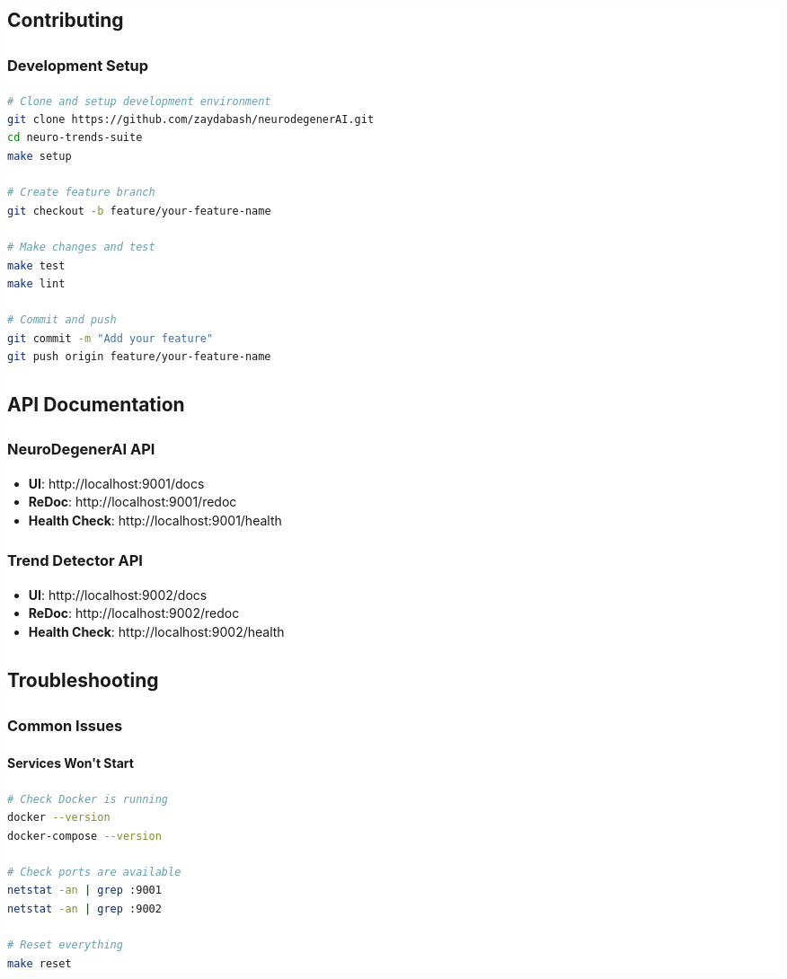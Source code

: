 
## Contributing

### Development Setup
```bash
# Clone and setup development environment
git clone https://github.com/zaydabash/neurodegenerAI.git
cd neuro-trends-suite
make setup

# Create feature branch
git checkout -b feature/your-feature-name

# Make changes and test
make test
make lint

# Commit and push
git commit -m "Add your feature"
git push origin feature/your-feature-name
```

## API Documentation

### NeuroDegenerAI API
- **UI**: http://localhost:9001/docs
- **ReDoc**: http://localhost:9001/redoc
- **Health Check**: http://localhost:9001/health

### Trend Detector API
- **UI**: http://localhost:9002/docs
- **ReDoc**: http://localhost:9002/redoc
- **Health Check**: http://localhost:9002/health

## Troubleshooting

### Common Issues

#### Services Won't Start
```bash
# Check Docker is running
docker --version
docker-compose --version

# Check ports are available
netstat -an | grep :9001
netstat -an | grep :9002

# Reset everything
make reset
```
